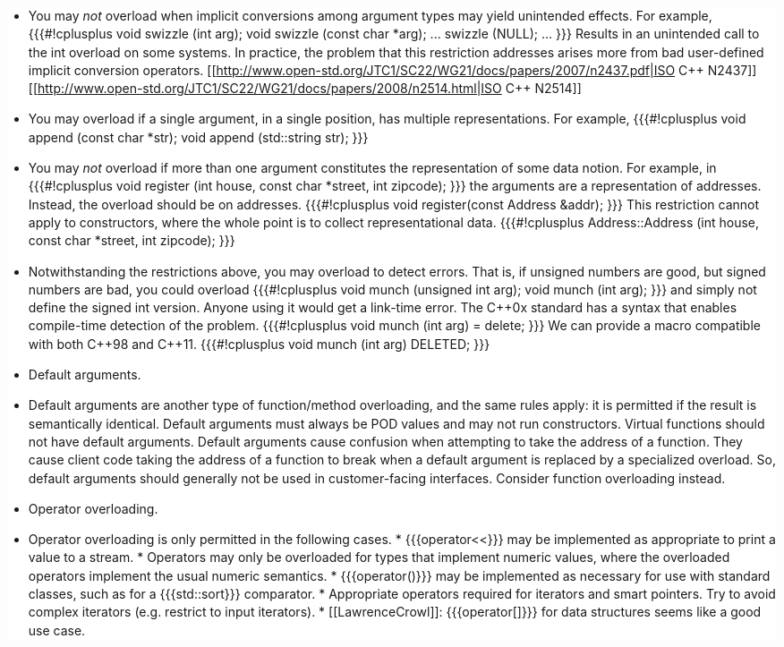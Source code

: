    * You may *not* overload when implicit conversions among argument types may yield unintended effects.  For example, {{{#!cplusplus
void swizzle (int arg);
void swizzle (const char *arg);
... swizzle (NULL); ...
}}} Results in an unintended call to the int overload on some systems.  In practice, the problem that this restriction addresses arises more from bad user-defined implicit conversion operators.  [[http://www.open-std.org/JTC1/SC22/WG21/docs/papers/2007/n2437.pdf|ISO C++ N2437]] [[http://www.open-std.org/JTC1/SC22/WG21/docs/papers/2008/n2514.html|ISO C++ N2514]]
   * You may overload if a single argument, in a single position, has multiple representations.  For example, {{{#!cplusplus
void append (const char *str);
void append (std::string str);
}}}
   * You may *not* overload if more than one argument constitutes the representation of some data notion.  For example, in {{{#!cplusplus
void register (int house, const char *street, int zipcode);
}}} the arguments are a representation of addresses.  Instead, the overload should be on addresses. {{{#!cplusplus
void register(const Address &addr);
}}} This restriction cannot apply to constructors, where the whole point is to collect representational data. {{{#!cplusplus
Address::Address (int house, const char *street, int zipcode);
}}}
   * Notwithstanding the restrictions above, you may overload to detect errors.  That is, if unsigned numbers are good, but signed numbers are bad, you could overload {{{#!cplusplus
void munch (unsigned int arg);
void munch (int arg);
}}} and simply not define the signed int version.  Anyone using it would get a link-time error.  The C++0x standard has a syntax that enables compile-time detection of the problem. {{{#!cplusplus
void munch (int arg) = delete;
}}} We can provide a macro compatible with both C++98 and C++11. {{{#!cplusplus
void munch (int arg) DELETED;
}}}

  * Default arguments.
   * Default arguments are another type of function/method overloading, and the same rules apply: it is permitted if the result is semantically identical.  Default arguments must always be POD values and may not run constructors.  Virtual functions should not have default arguments.  Default arguments cause confusion when attempting to take the address of a function.  They cause client code taking the address of a function to break when a default argument is replaced by a specialized overload.  So, default arguments should generally not be used in customer-facing interfaces.  Consider function overloading instead.
  * Operator overloading.
   * Operator overloading is only permitted in the following cases.
    * {{{operator<<}}} may be implemented as appropriate to print a value to a stream.
    * Operators may only be overloaded for types that implement numeric values, where the overloaded operators implement the usual numeric semantics.
    * {{{operator()}}} may be implemented as necessary for use with standard classes, such as for a {{{std::sort}}} comparator.
    * Appropriate operators required for iterators and smart pointers.  Try to avoid complex iterators (e.g. restrict to input iterators).
    * [[LawrenceCrowl]]: {{{operator[]}}} for data structures seems like a good use case. 
